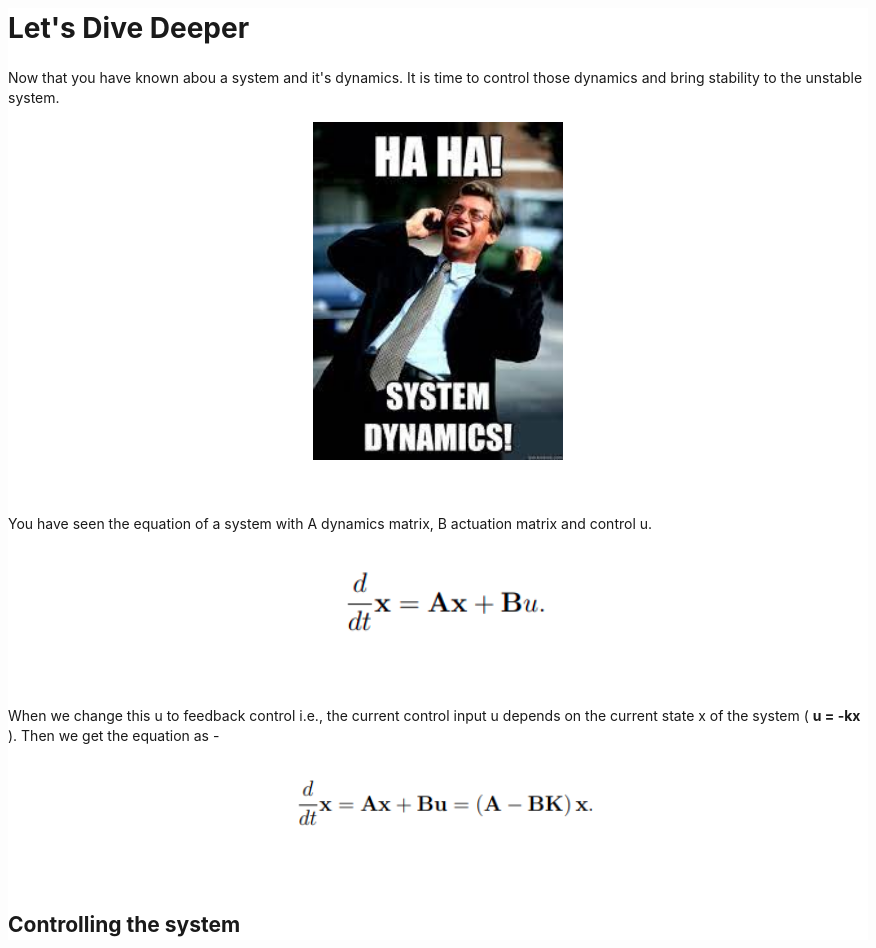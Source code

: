 # Let's Dive Deeper

Now that you have known abou a system and it's dynamics. It is time to control those dynamics and bring stability to the unstable system.

<p align="center">
<img  width="250" height="" src="assets/images.jpeg">
 <p align="center">
 <i></i><br>
</p>

You have seen the equation of a system with A dynamics matrix, B actuation matrix and control u.

<p align="center">
<img  width="250" height="" src="assets/act.png">
 <p align="center">
 <i></i><br>
</p>

When we change this u to feedback control i.e., the current control input u depends on the current state x of the system ( **u = -kx** ). Then we get the equation as - 

<p align="center">
<img  width="400" height="" src="assets/eigen eq.png">
 <p align="center">
 <i></i><br>
</p>

## Controlling the system
